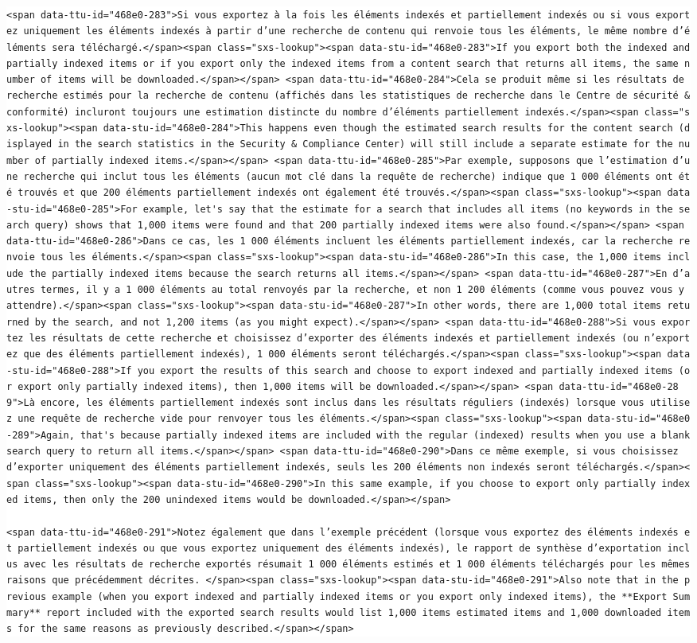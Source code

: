     <span data-ttu-id="468e0-283">Si vous exportez à la fois les éléments indexés et partiellement indexés ou si vous exportez uniquement les éléments indexés à partir d’une recherche de contenu qui renvoie tous les éléments, le même nombre d’éléments sera téléchargé.</span><span class="sxs-lookup"><span data-stu-id="468e0-283">If you export both the indexed and partially indexed items or if you export only the indexed items from a content search that returns all items, the same number of items will be downloaded.</span></span> <span data-ttu-id="468e0-284">Cela se produit même si les résultats de recherche estimés pour la recherche de contenu (affichés dans les statistiques de recherche dans le Centre de sécurité & conformité) incluront toujours une estimation distincte du nombre d’éléments partiellement indexés.</span><span class="sxs-lookup"><span data-stu-id="468e0-284">This happens even though the estimated search results for the content search (displayed in the search statistics in the Security & Compliance Center) will still include a separate estimate for the number of partially indexed items.</span></span> <span data-ttu-id="468e0-285">Par exemple, supposons que l’estimation d’une recherche qui inclut tous les éléments (aucun mot clé dans la requête de recherche) indique que 1 000 éléments ont été trouvés et que 200 éléments partiellement indexés ont également été trouvés.</span><span class="sxs-lookup"><span data-stu-id="468e0-285">For example, let's say that the estimate for a search that includes all items (no keywords in the search query) shows that 1,000 items were found and that 200 partially indexed items were also found.</span></span> <span data-ttu-id="468e0-286">Dans ce cas, les 1 000 éléments incluent les éléments partiellement indexés, car la recherche renvoie tous les éléments.</span><span class="sxs-lookup"><span data-stu-id="468e0-286">In this case, the 1,000 items include the partially indexed items because the search returns all items.</span></span> <span data-ttu-id="468e0-287">En d’autres termes, il y a 1 000 éléments au total renvoyés par la recherche, et non 1 200 éléments (comme vous pouvez vous y attendre).</span><span class="sxs-lookup"><span data-stu-id="468e0-287">In other words, there are 1,000 total items returned by the search, and not 1,200 items (as you might expect).</span></span> <span data-ttu-id="468e0-288">Si vous exportez les résultats de cette recherche et choisissez d’exporter des éléments indexés et partiellement indexés (ou n’exportez que des éléments partiellement indexés), 1 000 éléments seront téléchargés.</span><span class="sxs-lookup"><span data-stu-id="468e0-288">If you export the results of this search and choose to export indexed and partially indexed items (or export only partially indexed items), then 1,000 items will be downloaded.</span></span> <span data-ttu-id="468e0-289">Là encore, les éléments partiellement indexés sont inclus dans les résultats réguliers (indexés) lorsque vous utilisez une requête de recherche vide pour renvoyer tous les éléments.</span><span class="sxs-lookup"><span data-stu-id="468e0-289">Again, that's because partially indexed items are included with the regular (indexed) results when you use a blank search query to return all items.</span></span> <span data-ttu-id="468e0-290">Dans ce même exemple, si vous choisissez d’exporter uniquement des éléments partiellement indexés, seuls les 200 éléments non indexés seront téléchargés.</span><span class="sxs-lookup"><span data-stu-id="468e0-290">In this same example, if you choose to export only partially indexed items, then only the 200 unindexed items would be downloaded.</span></span>

    <span data-ttu-id="468e0-291">Notez également que dans l’exemple précédent (lorsque vous exportez des éléments indexés et partiellement indexés ou que vous exportez uniquement des éléments indexés), le rapport de synthèse d’exportation inclus avec les résultats de recherche exportés résumait 1 000 éléments estimés et 1 000 éléments téléchargés pour les mêmes raisons que précédemment décrites. </span><span class="sxs-lookup"><span data-stu-id="468e0-291">Also note that in the previous example (when you export indexed and partially indexed items or you export only indexed items), the **Export Summary** report included with the exported search results would list 1,000 items estimated items and 1,000 downloaded items for the same reasons as previously described.</span></span> 
